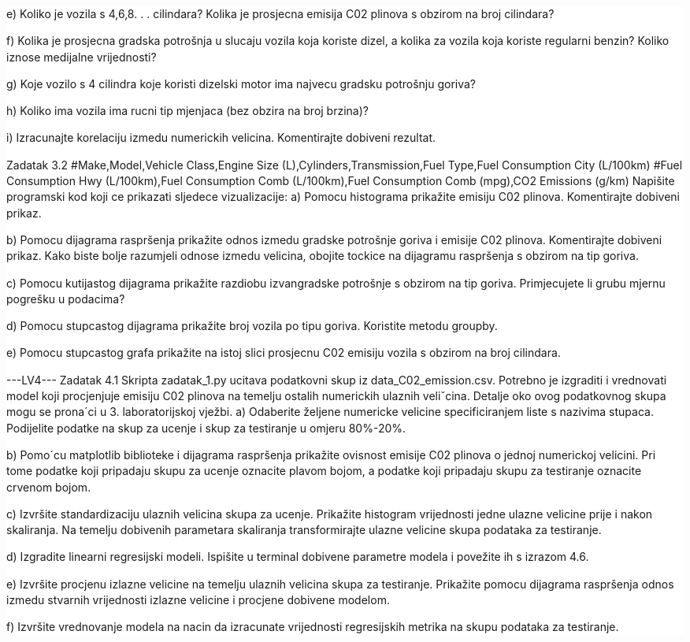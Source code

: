 e) Koliko je vozila s 4,6,8. . . cilindara? Kolika je prosjecna emisija C02 plinova s obzirom na
broj cilindara?

f) Kolika je prosjecna gradska potrošnja u slucaju vozila koja koriste dizel, a kolika za vozila
koja koriste regularni benzin? Koliko iznose medijalne vrijednosti?

g) Koje vozilo s 4 cilindra koje koristi dizelski motor ima najvecu gradsku potrošnju goriva?

h) Koliko ima vozila ima rucni tip mjenjaca (bez obzira na broj brzina)?

i) Izracunajte korelaciju izmedu numerickih velicina. Komentirajte dobiveni rezultat.


Zadatak 3.2 
#Make,Model,Vehicle Class,Engine Size (L),Cylinders,Transmission,Fuel Type,Fuel Consumption City (L/100km)
#Fuel Consumption Hwy (L/100km),Fuel Consumption Comb (L/100km),Fuel Consumption Comb (mpg),CO2 Emissions (g/km)
Napišite programski kod koji ce prikazati sljedece vizualizacije:
a) Pomocu histograma prikažite emisiju C02 plinova. Komentirajte dobiveni prikaz.

b) Pomocu dijagrama raspršenja prikažite odnos izmedu gradske potrošnje goriva i emisije
C02 plinova. Komentirajte dobiveni prikaz. Kako biste bolje razumjeli odnose izmedu
velicina, obojite tockice na dijagramu raspršenja s obzirom na tip goriva.

c) Pomocu kutijastog dijagrama prikažite razdiobu izvangradske potrošnje s obzirom na tip
goriva. Primjecujete li grubu mjernu pogrešku u podacima?

d) Pomocu stupcastog dijagrama prikažite broj vozila po tipu goriva. Koristite metodu
groupby.

e) Pomocu stupcastog grafa prikažite na istoj slici prosjecnu C02 emisiju vozila s obzirom na
broj cilindara.


---LV4---
Zadatak 4.1 Skripta zadatak_1.py ucitava podatkovni skup iz data_C02_emission.csv.
Potrebno je izgraditi i vrednovati model koji procjenjuje emisiju C02 plinova na temelju ostalih
numerickih ulaznih veliˇcina. Detalje oko ovog podatkovnog skupa mogu se prona´ci u 3.
laboratorijskoj vježbi.
a) Odaberite željene numericke velicine specificiranjem liste s nazivima stupaca. Podijelite
podatke na skup za ucenje i skup za testiranje u omjeru 80%-20%.

b) Pomo´cu matplotlib biblioteke i dijagrama raspršenja prikažite ovisnost emisije C02 plinova
o jednoj numerickoj velicini. Pri tome podatke koji pripadaju skupu za ucenje oznacite
plavom bojom, a podatke koji pripadaju skupu za testiranje oznacite crvenom bojom.

c) Izvršite standardizaciju ulaznih velicina skupa za ucenje. Prikažite histogram vrijednosti
jedne ulazne velicine prije i nakon skaliranja. Na temelju dobivenih parametara skaliranja
transformirajte ulazne velicine skupa podataka za testiranje.

d) Izgradite linearni regresijski modeli. Ispišite u terminal dobivene parametre modela i
povežite ih s izrazom 4.6.

e) Izvršite procjenu izlazne velicine na temelju ulaznih velicina skupa za testiranje. Prikažite
pomocu dijagrama raspršenja odnos izmedu stvarnih vrijednosti izlazne velicine i procjene
dobivene modelom.

f) Izvršite vrednovanje modela na nacin da izracunate vrijednosti regresijskih metrika na
skupu podataka za testiranje.
